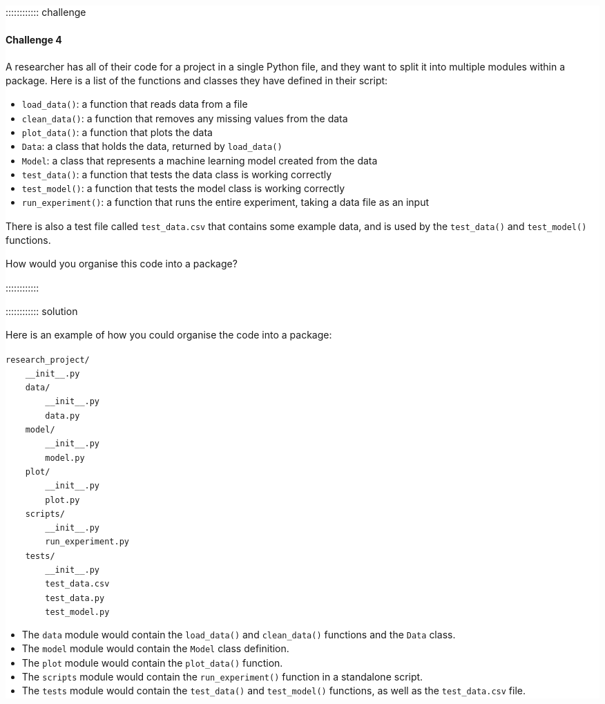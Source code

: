 :::::::::::: challenge

#### Challenge 4

A researcher has all of their code for a project in a single Python file, and they want to split it
into multiple modules within a package. Here is a list of the functions and classes they have
defined in their script:

- `load_data()`: a function that reads data from a file
- `clean_data()`: a function that removes any missing values from the data
- `plot_data()`: a function that plots the data
- `Data`: a class that holds the data, returned by `load_data()`
- `Model`: a class that represents a machine learning model created from the data
- `test_data()`: a function that tests the data class is working correctly
- `test_model()`: a function that tests the model class is working correctly
- `run_experiment()`: a function that runs the entire experiment, taking a data file as an input

There is also a test file called `test_data.csv` that contains some example data, and is
used by the `test_data()` and `test_model()` functions.

How would you organise this code into a package?

::::::::::::

:::::::::::: solution

Here is an example of how you could organise the code into a package:

```
research_project/
    __init__.py
    data/
        __init__.py
        data.py
    model/
        __init__.py
        model.py
    plot/
        __init__.py
        plot.py
    scripts/
        __init__.py
        run_experiment.py
    tests/
        __init__.py
        test_data.csv
        test_data.py
        test_model.py
```

- The `data` module would contain the `load_data()` and `clean_data()` functions and the `Data` class.
- The `model` module would contain the `Model` class definition.
- The `plot` module would contain the `plot_data()` function.
- The `scripts` module would contain the `run_experiment()` function in a standalone script.
- The `tests` module would contain the `test_data()` and `test_model()` functions, as well as the `test_data.csv` file.
